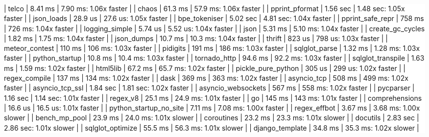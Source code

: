 | telco                      | 8.41 ms                                                    | 7.90 ms: 1.06x faster                                                    |
| chaos                      | 61.3 ms                                                    | 57.9 ms: 1.06x faster                                                    |
| pprint_pformat             | 1.56 sec                                                   | 1.48 sec: 1.05x faster                                                   |
| json_loads                 | 28.9 us                                                    | 27.6 us: 1.05x faster                                                    |
| bpe_tokeniser              | 5.02 sec                                                   | 4.81 sec: 1.04x faster                                                   |
| pprint_safe_repr           | 758 ms                                                     | 726 ms: 1.04x faster                                                     |
| logging_simple             | 5.74 us                                                    | 5.52 us: 1.04x faster                                                    |
| json                       | 5.31 ms                                                    | 5.10 ms: 1.04x faster                                                    |
| create_gc_cycles           | 1.82 ms                                                    | 1.75 ms: 1.04x faster                                                    |
| json_dumps                 | 10.7 ms                                                    | 10.3 ms: 1.04x faster                                                    |
| thrift                     | 823 us                                                     | 798 us: 1.03x faster                                                     |
| meteor_contest             | 110 ms                                                     | 106 ms: 1.03x faster                                                     |
| pidigits                   | 191 ms                                                     | 186 ms: 1.03x faster                                                     |
| sqlglot_parse              | 1.32 ms                                                    | 1.28 ms: 1.03x faster                                                    |
| python_startup             | 10.8 ms                                                    | 10.4 ms: 1.03x faster                                                    |
| tornado_http               | 94.6 ms                                                    | 92.2 ms: 1.03x faster                                                    |
| sqlglot_transpile          | 1.63 ms                                                    | 1.59 ms: 1.02x faster                                                    |
| html5lib                   | 67.2 ms                                                    | 65.7 ms: 1.02x faster                                                    |
| pickle_pure_python         | 305 us                                                     | 299 us: 1.02x faster                                                     |
| regex_compile              | 137 ms                                                     | 134 ms: 1.02x faster                                                     |
| dask                       | 369 ms                                                     | 363 ms: 1.02x faster                                                     |
| asyncio_tcp                | 508 ms                                                     | 499 ms: 1.02x faster                                                     |
| asyncio_tcp_ssl            | 1.84 sec                                                   | 1.81 sec: 1.02x faster                                                   |
| asyncio_websockets         | 567 ms                                                     | 558 ms: 1.02x faster                                                     |
| pycparser                  | 1.16 sec                                                   | 1.14 sec: 1.01x faster                                                   |
| regex_v8                   | 25.1 ms                                                    | 24.9 ms: 1.01x faster                                                    |
| go                         | 145 ms                                                     | 143 ms: 1.01x faster                                                     |
| comprehensions             | 16.6 us                                                    | 16.5 us: 1.01x faster                                                    |
| python_startup_no_site     | 7.11 ms                                                    | 7.08 ms: 1.00x faster                                                    |
| regex_effbot               | 3.67 ms                                                    | 3.68 ms: 1.00x slower                                                    |
| bench_mp_pool              | 23.9 ms                                                    | 24.0 ms: 1.01x slower                                                    |
| coroutines                 | 23.2 ms                                                    | 23.3 ms: 1.01x slower                                                    |
| docutils                   | 2.83 sec                                                   | 2.86 sec: 1.01x slower                                                   |
| sqlglot_optimize           | 55.5 ms                                                    | 56.3 ms: 1.01x slower                                                    |
| django_template            | 34.8 ms                                                    | 35.3 ms: 1.02x slower                                                    |